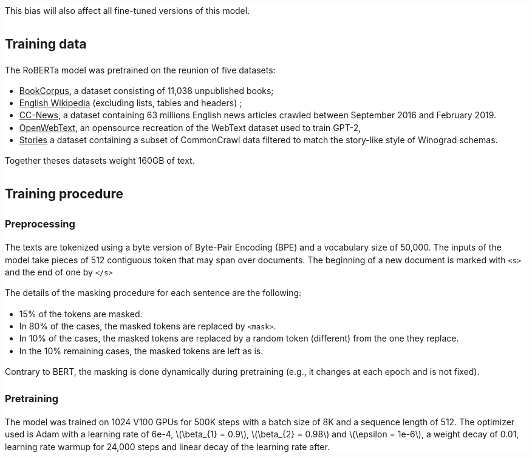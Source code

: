 ```python
```

This bias will also affect all fine-tuned versions of this model.

## Training data

The RoBERTa model was pretrained on the reunion of five datasets:
- [BookCorpus](https://yknzhu.wixsite.com/mbweb), a dataset consisting of 11,038 unpublished books;
- [English Wikipedia](https://en.wikipedia.org/wiki/English_Wikipedia) (excluding lists, tables and headers) ;
- [CC-News](https://commoncrawl.org/2016/10/news-dataset-available/), a dataset containing 63 millions English news
  articles crawled between September 2016 and February 2019.
- [OpenWebText](https://github.com/jcpeterson/openwebtext), an opensource recreation of the WebText dataset used to
  train GPT-2,
- [Stories](https://arxiv.org/abs/1806.02847) a dataset containing a subset of CommonCrawl data filtered to match the
  story-like style of Winograd schemas.

Together theses datasets weight 160GB of text.

## Training procedure

### Preprocessing

The texts are tokenized using a byte version of Byte-Pair Encoding (BPE) and a vocabulary size of 50,000. The inputs of
the model take pieces of 512 contiguous token that may span over documents. The beginning of a new document is marked
with `<s>` and the end of one by `</s>`

The details of the masking procedure for each sentence are the following:
- 15% of the tokens are masked.
- In 80% of the cases, the masked tokens are replaced by `<mask>`.
- In 10% of the cases, the masked tokens are replaced by a random token (different) from the one they replace.
- In the 10% remaining cases, the masked tokens are left as is.

Contrary to BERT, the masking is done dynamically during pretraining (e.g., it changes at each epoch and is not fixed).

### Pretraining

The model was trained on 1024 V100 GPUs for 500K steps with a batch size of 8K and a sequence length of 512. The
optimizer used is Adam with a learning rate of 6e-4, \\(\beta_{1} = 0.9\\), \\(\beta_{2} = 0.98\\) and
\\(\epsilon = 1e-6\\), a weight decay of 0.01, learning rate warmup for 24,000 steps and linear decay of the learning
rate after.
